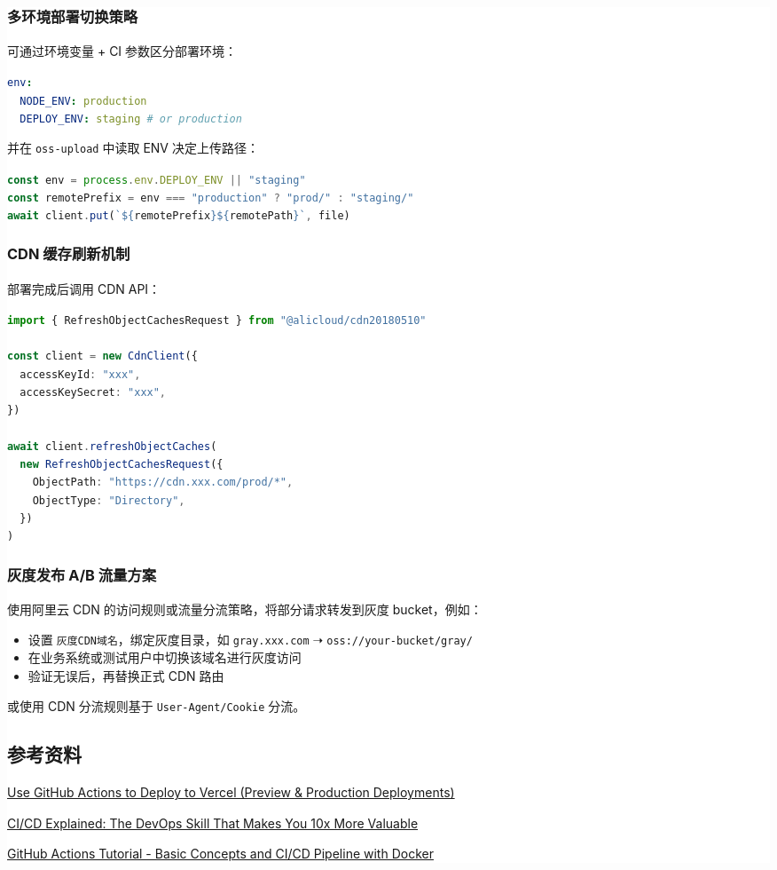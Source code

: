 ### 多环境部署切换策略

可通过环境变量 + CI 参数区分部署环境：

```yaml
env:
  NODE_ENV: production
  DEPLOY_ENV: staging # or production
```

并在 `oss-upload` 中读取 ENV 决定上传路径：

```ts
const env = process.env.DEPLOY_ENV || "staging"
const remotePrefix = env === "production" ? "prod/" : "staging/"
await client.put(`${remotePrefix}${remotePath}`, file)
```

### CDN 缓存刷新机制

部署完成后调用 CDN API：

```ts
import { RefreshObjectCachesRequest } from "@alicloud/cdn20180510"

const client = new CdnClient({
  accessKeyId: "xxx",
  accessKeySecret: "xxx",
})

await client.refreshObjectCaches(
  new RefreshObjectCachesRequest({
    ObjectPath: "https://cdn.xxx.com/prod/*",
    ObjectType: "Directory",
  })
)
```

### 灰度发布 A/B 流量方案

使用阿里云 CDN 的访问规则或流量分流策略，将部分请求转发到灰度 bucket，例如：

- 设置 `灰度CDN域名`，绑定灰度目录，如 `gray.xxx.com` ➝ `oss://your-bucket/gray/`
- 在业务系统或测试用户中切换该域名进行灰度访问
- 验证无误后，再替换正式 CDN 路由

或使用 CDN 分流规则基于 `User-Agent/Cookie` 分流。

## 参考资料

[Use GitHub Actions to Deploy to Vercel (Preview & Production Deployments)](https://www.youtube.com/watch?v=FHVaWZjWec4)

[CI/CD Explained: The DevOps Skill That Makes You 10x More Valuable](https://www.youtube.com/watch?v=AknbizcLq4w)

[GitHub Actions Tutorial - Basic Concepts and CI/CD Pipeline with Docker](https://www.youtube.com/watch?v=R8_veQiYBjI)
